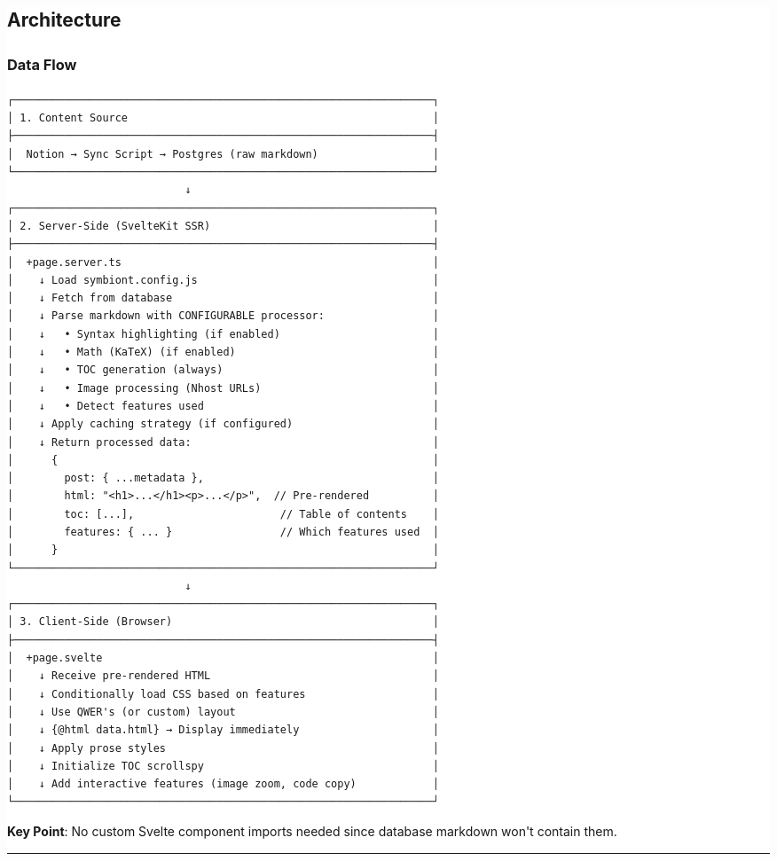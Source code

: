 
## Architecture

### Data Flow

```
┌──────────────────────────────────────────────────────────────────┐
│ 1. Content Source                                                │
├──────────────────────────────────────────────────────────────────┤
│  Notion → Sync Script → Postgres (raw markdown)                  │
└──────────────────────────────────────────────────────────────────┘
                            ↓
┌──────────────────────────────────────────────────────────────────┐
│ 2. Server-Side (SvelteKit SSR)                                   │
├──────────────────────────────────────────────────────────────────┤
│  +page.server.ts                                                 │
│    ↓ Load symbiont.config.js                                     │
│    ↓ Fetch from database                                         │
│    ↓ Parse markdown with CONFIGURABLE processor:                 │
│    ↓   • Syntax highlighting (if enabled)                        │
│    ↓   • Math (KaTeX) (if enabled)                               │
│    ↓   • TOC generation (always)                                 │
│    ↓   • Image processing (Nhost URLs)                           │
│    ↓   • Detect features used                                    │
│    ↓ Apply caching strategy (if configured)                      │
│    ↓ Return processed data:                                      │
│      {                                                           │
│        post: { ...metadata },                                    │
│        html: "<h1>...</h1><p>...</p>",  // Pre-rendered          │
│        toc: [...],                       // Table of contents    │
│        features: { ... }                 // Which features used  │
│      }                                                           │
└──────────────────────────────────────────────────────────────────┘
                            ↓
┌──────────────────────────────────────────────────────────────────┐
│ 3. Client-Side (Browser)                                         │
├──────────────────────────────────────────────────────────────────┤
│  +page.svelte                                                    │
│    ↓ Receive pre-rendered HTML                                   │
│    ↓ Conditionally load CSS based on features                    │
│    ↓ Use QWER's (or custom) layout                               │
│    ↓ {@html data.html} → Display immediately                     │
│    ↓ Apply prose styles                                          │
│    ↓ Initialize TOC scrollspy                                    │
│    ↓ Add interactive features (image zoom, code copy)            │
└──────────────────────────────────────────────────────────────────┘
```

**Key Point**: No custom Svelte component imports needed since database markdown won't contain them.

---
